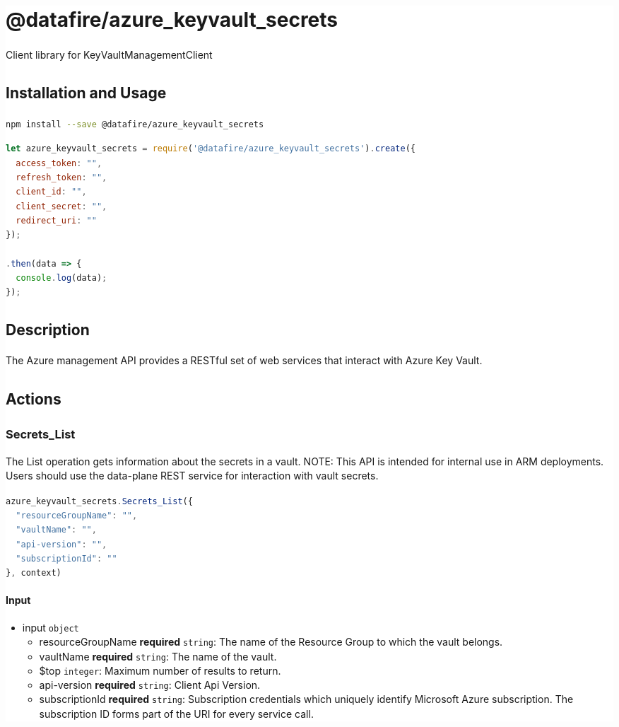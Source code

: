 # @datafire/azure_keyvault_secrets

Client library for KeyVaultManagementClient

## Installation and Usage
```bash
npm install --save @datafire/azure_keyvault_secrets
```
```js
let azure_keyvault_secrets = require('@datafire/azure_keyvault_secrets').create({
  access_token: "",
  refresh_token: "",
  client_id: "",
  client_secret: "",
  redirect_uri: ""
});

.then(data => {
  console.log(data);
});
```

## Description

The Azure management API provides a RESTful set of web services that interact with Azure Key Vault.

## Actions

### Secrets_List
The List operation gets information about the secrets in a vault.  NOTE: This API is intended for internal use in ARM deployments. Users should use the data-plane REST service for interaction with vault secrets.


```js
azure_keyvault_secrets.Secrets_List({
  "resourceGroupName": "",
  "vaultName": "",
  "api-version": "",
  "subscriptionId": ""
}, context)
```

#### Input
* input `object`
  * resourceGroupName **required** `string`: The name of the Resource Group to which the vault belongs.
  * vaultName **required** `string`: The name of the vault.
  * $top `integer`: Maximum number of results to return.
  * api-version **required** `string`: Client Api Version.
  * subscriptionId **required** `string`: Subscription credentials which uniquely identify Microsoft Azure subscription. The subscription ID forms part of the URI for every service call.
